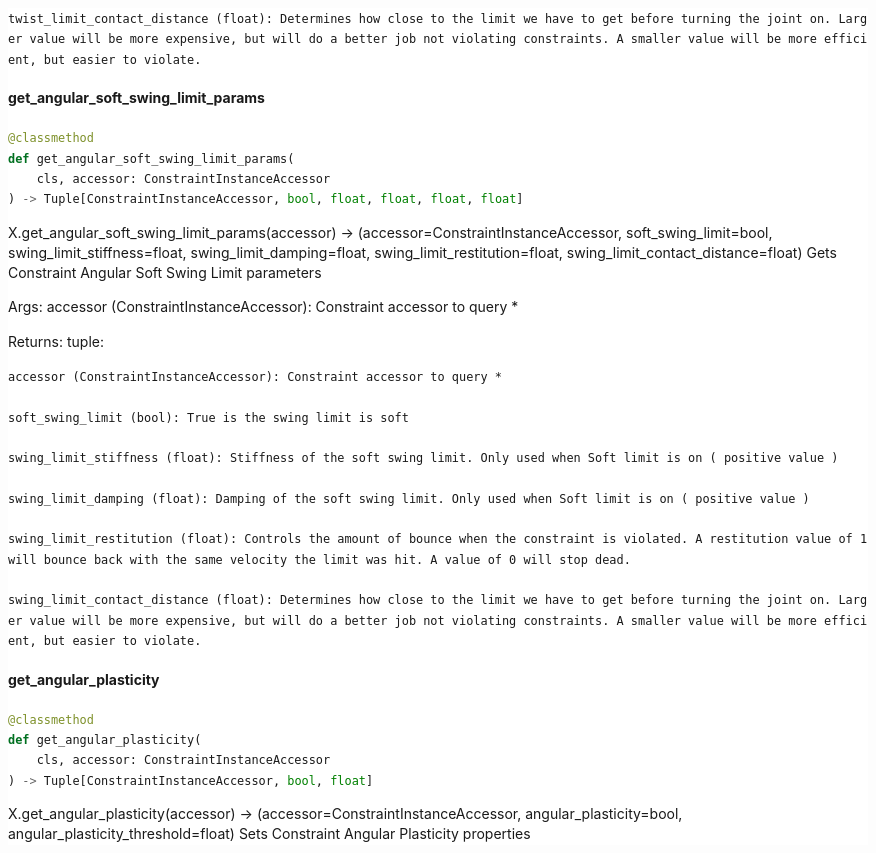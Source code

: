     twist_limit_contact_distance (float): Determines how close to the limit we have to get before turning the joint on. Larger value will be more expensive, but will do a better job not violating constraints. A smaller value will be more efficient, but easier to violate.

<a id="unreal.ConstraintInstanceBlueprintLibrary.get_angular_soft_swing_limit_params"></a>

#### get_angular_soft_swing_limit_params

```python
@classmethod
def get_angular_soft_swing_limit_params(
    cls, accessor: ConstraintInstanceAccessor
) -> Tuple[ConstraintInstanceAccessor, bool, float, float, float, float]
```

X.get_angular_soft_swing_limit_params(accessor) -> (accessor=ConstraintInstanceAccessor, soft_swing_limit=bool, swing_limit_stiffness=float, swing_limit_damping=float, swing_limit_restitution=float, swing_limit_contact_distance=float)
Gets Constraint Angular Soft Swing Limit parameters

Args:
    accessor (ConstraintInstanceAccessor): Constraint accessor to query *

Returns:
    tuple: 

    accessor (ConstraintInstanceAccessor): Constraint accessor to query *

    soft_swing_limit (bool): True is the swing limit is soft

    swing_limit_stiffness (float): Stiffness of the soft swing limit. Only used when Soft limit is on ( positive value )

    swing_limit_damping (float): Damping of the soft swing limit. Only used when Soft limit is on ( positive value )

    swing_limit_restitution (float): Controls the amount of bounce when the constraint is violated. A restitution value of 1 will bounce back with the same velocity the limit was hit. A value of 0 will stop dead.

    swing_limit_contact_distance (float): Determines how close to the limit we have to get before turning the joint on. Larger value will be more expensive, but will do a better job not violating constraints. A smaller value will be more efficient, but easier to violate.

<a id="unreal.ConstraintInstanceBlueprintLibrary.get_angular_plasticity"></a>

#### get_angular_plasticity

```python
@classmethod
def get_angular_plasticity(
    cls, accessor: ConstraintInstanceAccessor
) -> Tuple[ConstraintInstanceAccessor, bool, float]
```

X.get_angular_plasticity(accessor) -> (accessor=ConstraintInstanceAccessor, angular_plasticity=bool, angular_plasticity_threshold=float)
Sets Constraint Angular Plasticity properties
